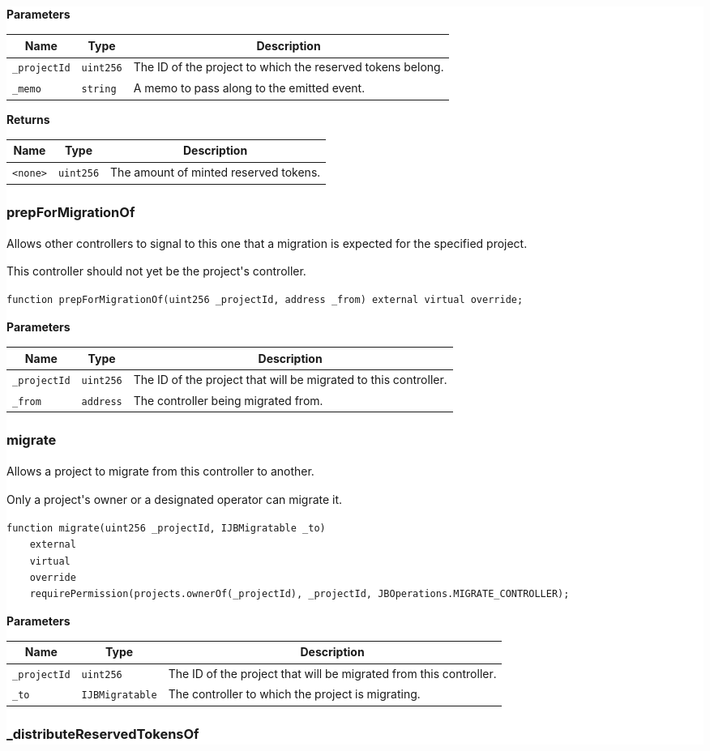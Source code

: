 **Parameters**

|Name|Type|Description|
|----|----|-----------|
|`_projectId`|`uint256`|The ID of the project to which the reserved tokens belong.|
|`_memo`|`string`|A memo to pass along to the emitted event.|

**Returns**

|Name|Type|Description|
|----|----|-----------|
|`<none>`|`uint256`|The amount of minted reserved tokens.|

### prepForMigrationOf

Allows other controllers to signal to this one that a migration is expected for the specified project.

This controller should not yet be the project's controller.

```solidity
function prepForMigrationOf(uint256 _projectId, address _from) external virtual override;
```
**Parameters**

|Name|Type|Description|
|----|----|-----------|
|`_projectId`|`uint256`|The ID of the project that will be migrated to this controller.|
|`_from`|`address`|The controller being migrated from.|

### migrate

Allows a project to migrate from this controller to another.

Only a project's owner or a designated operator can migrate it.

```solidity
function migrate(uint256 _projectId, IJBMigratable _to)
    external
    virtual
    override
    requirePermission(projects.ownerOf(_projectId), _projectId, JBOperations.MIGRATE_CONTROLLER);
```

**Parameters**

|Name|Type|Description|
|----|----|-----------|
|`_projectId`|`uint256`|The ID of the project that will be migrated from this controller.|
|`_to`|`IJBMigratable`|The controller to which the project is migrating.|

### _distributeReservedTokensOf

